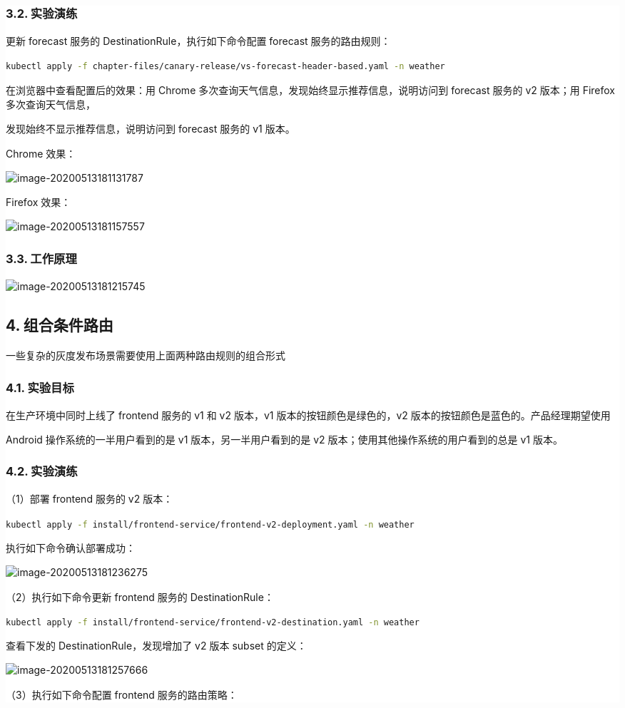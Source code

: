 ### 3.2. 实验演练

更新 forecast 服务的 DestinationRule，执行如下命令配置 forecast 服务的路由规则：

```bash
kubectl apply -f chapter-files/canary-release/vs-forecast-header-based.yaml -n weather
```

在浏览器中查看配置后的效果：用 Chrome 多次查询天气信息，发现始终显示推荐信息，说明访问到 forecast 服务的 v2 版本；用 Firefox 多次查询天气信息，

发现始终不显示推荐信息，说明访问到 forecast 服务的 v1 版本。

Chrome 效果：

![image-20200513181131787](https://cdn.jsdelivr.net/gh/garroshh/figurebed/img/image-20200513181131787.png)

Firefox 效果：

![image-20200513181157557](https://cdn.jsdelivr.net/gh/garroshh/figurebed/img/image-20200513181157557.png)

### 3.3. 工作原理

![image-20200513181215745](https://cdn.jsdelivr.net/gh/garroshh/figurebed/img/image-20200513181215745.png)

## 4. 组合条件路由

一些复杂的灰度发布场景需要使用上面两种路由规则的组合形式

### 4.1. 实验目标

在生产环境中同时上线了 frontend 服务的 v1 和 v2 版本，v1 版本的按钮颜色是绿色的，v2 版本的按钮颜色是蓝色的。产品经理期望使用

Android 操作系统的一半用户看到的是 v1 版本，另一半用户看到的是 v2 版本；使用其他操作系统的用户看到的总是 v1 版本。

### 4.2. 实验演练

（1）部署 frontend 服务的 v2 版本：

```bash
kubectl apply -f install/frontend-service/frontend-v2-deployment.yaml -n weather
```

执行如下命令确认部署成功：

![image-20200513181236275](https://cdn.jsdelivr.net/gh/garroshh/figurebed/img/image-20200513181236275.png)

（2）执行如下命令更新 frontend 服务的 DestinationRule：

```bash
kubectl apply -f install/frontend-service/frontend-v2-destination.yaml -n weather
```

查看下发的 DestinationRule，发现增加了 v2 版本 subset 的定义：

![image-20200513181257666](https://cdn.jsdelivr.net/gh/garroshh/figurebed/img/image-20200513181257666.png)

（3）执行如下命令配置 frontend 服务的路由策略：
